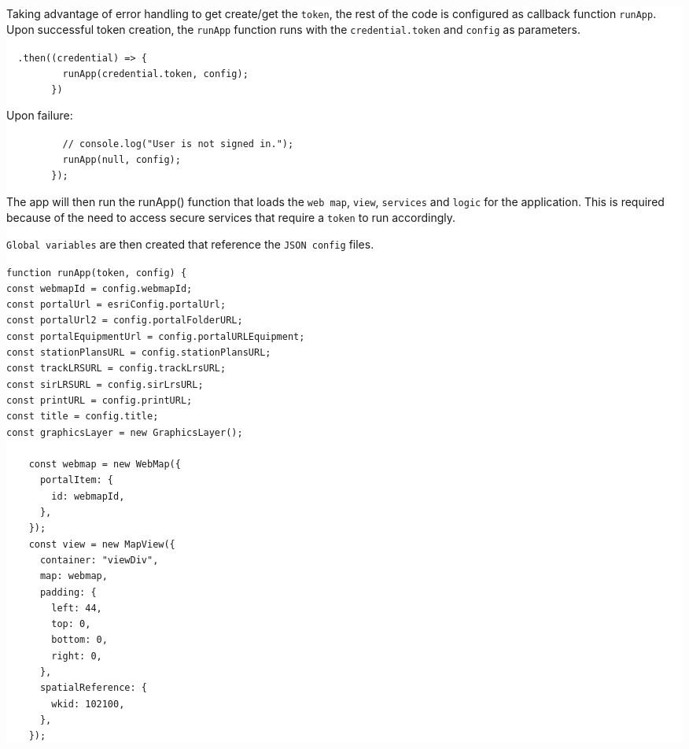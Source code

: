 Taking advantage of error handling to get create/get the `token`, the rest of the code is configured as callback function `runApp`. Upon successful token creation, the `runApp` function runs with the `credential.token` and `config` as parameters.

```
  .then((credential) => {
          runApp(credential.token, config);
        })
```

Upon failure:

```.catch((error) => {
          // console.log("User is not signed in.");
          runApp(null, config);
        });
```

The app will then run the runApp() function that loads the `web map`, `view`, `services` and `logic` for the application. This is required because of the need to access secure services that require a `token` to run accordingly.

`Global variables` are then created that reference the `JSON config` files.

```
function runApp(token, config) {
const webmapId = config.webmapId;
const portalUrl = esriConfig.portalUrl;
const portalUrl2 = config.portalFolderURL;
const portalEquipmentUrl = config.portalURLEquipment;
const stationPlansURL = config.stationPlansURL;
const trackLRSURL = config.trackLrsURL;
const sirLRSURL = config.sirLrsURL;
const printURL = config.printURL;
const title = config.title;
const graphicsLayer = new GraphicsLayer();

    const webmap = new WebMap({
      portalItem: {
        id: webmapId,
      },
    });
    const view = new MapView({
      container: "viewDiv",
      map: webmap,
      padding: {
        left: 44,
        top: 0,
        bottom: 0,
        right: 0,
      },
      spatialReference: {
        wkid: 102100,
      },
    });
```
